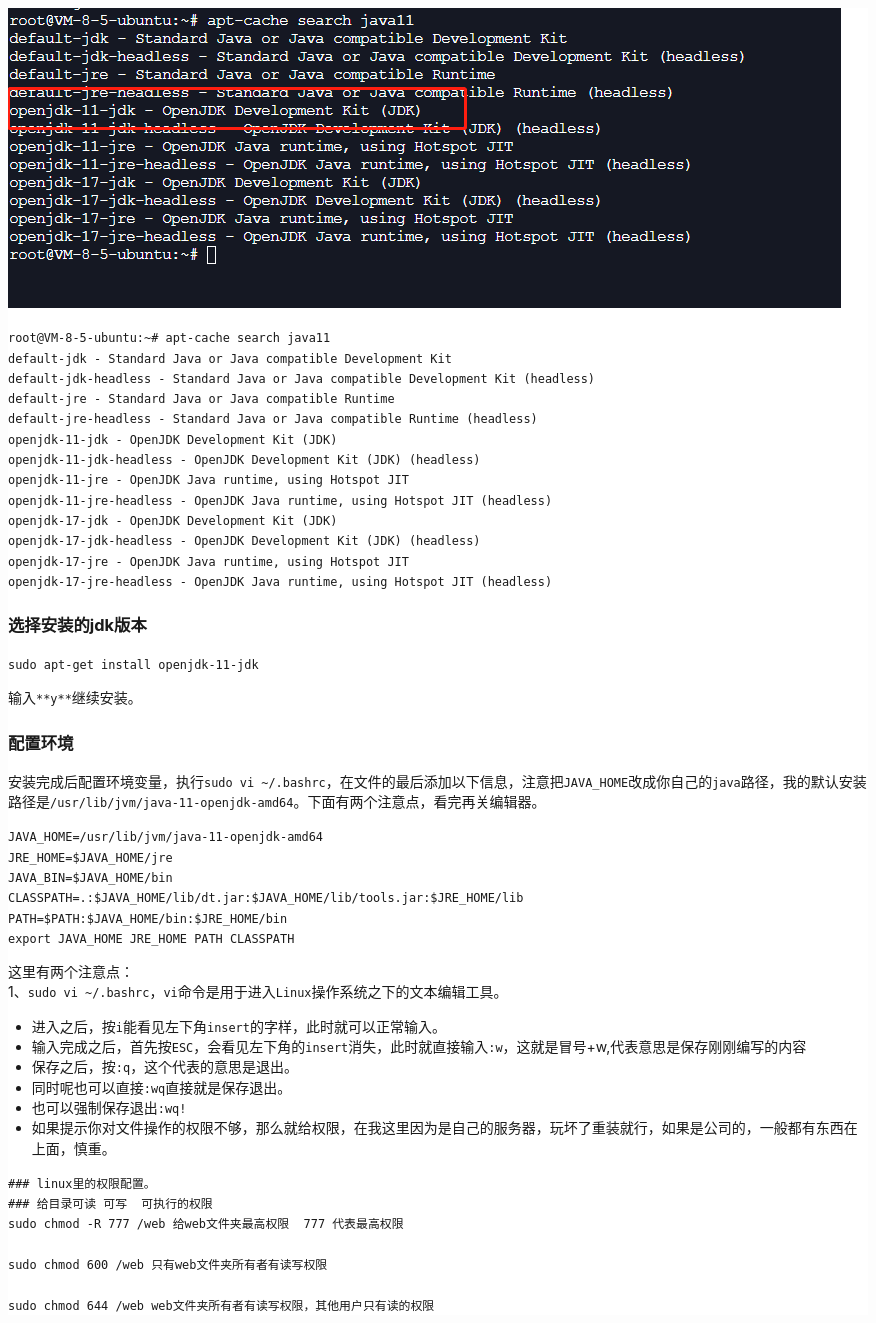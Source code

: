 ![image.png](1675515203519-386f086d-bed3-468b-8aba-6d1eec9e0359.png)
```shell
root@VM-8-5-ubuntu:~# apt-cache search java11
default-jdk - Standard Java or Java compatible Development Kit
default-jdk-headless - Standard Java or Java compatible Development Kit (headless)
default-jre - Standard Java or Java compatible Runtime
default-jre-headless - Standard Java or Java compatible Runtime (headless)
openjdk-11-jdk - OpenJDK Development Kit (JDK)
openjdk-11-jdk-headless - OpenJDK Development Kit (JDK) (headless)
openjdk-11-jre - OpenJDK Java runtime, using Hotspot JIT
openjdk-11-jre-headless - OpenJDK Java runtime, using Hotspot JIT (headless)
openjdk-17-jdk - OpenJDK Development Kit (JDK)
openjdk-17-jdk-headless - OpenJDK Development Kit (JDK) (headless)
openjdk-17-jre - OpenJDK Java runtime, using Hotspot JIT
openjdk-17-jre-headless - OpenJDK Java runtime, using Hotspot JIT (headless)
```
### 选择安装的jdk版本
```shell
sudo apt-get install openjdk-11-jdk
```
输入`**y**`继续安装。
### 配置环境
安装完成后配置环境变量，执行`sudo vi ~/.bashrc`，在文件的最后添加以下信息，注意把`JAVA_HOME`改成你自己的`java`路径，我的默认安装路径是`/usr/lib/jvm/java-11-openjdk-amd64`。下面有两个注意点，看完再关编辑器。
```shell
JAVA_HOME=/usr/lib/jvm/java-11-openjdk-amd64
JRE_HOME=$JAVA_HOME/jre
JAVA_BIN=$JAVA_HOME/bin
CLASSPATH=.:$JAVA_HOME/lib/dt.jar:$JAVA_HOME/lib/tools.jar:$JRE_HOME/lib
PATH=$PATH:$JAVA_HOME/bin:$JRE_HOME/bin
export JAVA_HOME JRE_HOME PATH CLASSPATH
```
这里有两个注意点：<br />1、`sudo vi ~/.bashrc`，`vi`命令是用于进入`Linux`操作系统之下的文本编辑工具。

- 进入之后，按`i`能看见左下角`insert`的字样，此时就可以正常输入。
- 输入完成之后，首先按`ESC`，会看见左下角的`insert`消失，此时就直接输入`:w`，这就是冒号+w,代表意思是保存刚刚编写的内容
- 保存之后，按`:q`，这个代表的意思是退出。
- 同时呢也可以直接`:wq`直接就是保存退出。
- 也可以强制保存退出`:wq!`
- 如果提示你对文件操作的权限不够，那么就给权限，在我这里因为是自己的服务器，玩坏了重装就行，如果是公司的，一般都有东西在上面，慎重。
```shell
### linux里的权限配置。
### 给目录可读 可写  可执行的权限
sudo chmod -R 777 /web 给web文件夹最高权限  777 代表最高权限

sudo chmod 600 /web 只有web文件夹所有者有读写权限

sudo chmod 644 /web web文件夹所有者有读写权限，其他用户只有读的权限
```